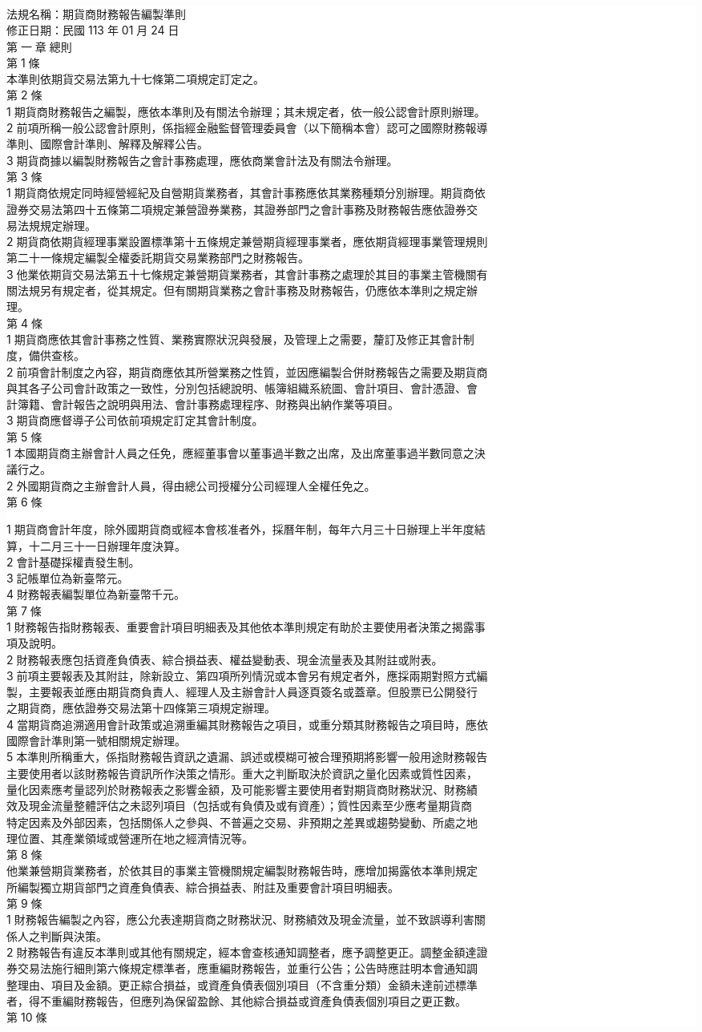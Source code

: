 法規名稱：期貨商財務報告編製準則  
修正日期：民國 113 年 01 月 24 日  
第 一 章 總則  
第 1 條  
本準則依期貨交易法第九十七條第二項規定訂定之。  
第 2 條  
1 期貨商財務報告之編製，應依本準則及有關法令辦理；其未規定者，依一般公認會計原則辦理。  
2 前項所稱一般公認會計原則，係指經金融監督管理委員會（以下簡稱本會）認可之國際財務報導  
準則、國際會計準則、解釋及解釋公告。  
3 期貨商據以編製財務報告之會計事務處理，應依商業會計法及有關法令辦理。  
第 3 條  
1 期貨商依規定同時經營經紀及自營期貨業務者，其會計事務應依其業務種類分別辦理。期貨商依  
證券交易法第四十五條第二項規定兼營證券業務，其證券部門之會計事務及財務報告應依證券交  
易法規規定辦理。  
2 期貨商依期貨經理事業設置標準第十五條規定兼營期貨經理事業者，應依期貨經理事業管理規則  
第二十一條規定編製全權委託期貨交易業務部門之財務報告。  
3 他業依期貨交易法第五十七條規定兼營期貨業務者，其會計事務之處理於其目的事業主管機關有  
關法規另有規定者，從其規定。但有關期貨業務之會計事務及財務報告，仍應依本準則之規定辦  
理。  
第 4 條  
1 期貨商應依其會計事務之性質、業務實際狀況與發展，及管理上之需要，釐訂及修正其會計制  
度，備供查核。  
2 前項會計制度之內容，期貨商應依其所營業務之性質，並因應編製合併財務報告之需要及期貨商  
與其各子公司會計政策之一致性，分別包括總說明、帳簿組織系統圖、會計項目、會計憑證、會  
計簿籍、會計報告之說明與用法、會計事務處理程序、財務與出納作業等項目。  
3 期貨商應督導子公司依前項規定訂定其會計制度。  
第 5 條  
1 本國期貨商主辦會計人員之任免，應經董事會以董事過半數之出席，及出席董事過半數同意之決  
議行之。  
2 外國期貨商之主辦會計人員，得由總公司授權分公司經理人全權任免之。  
第 6 條  


1 期貨商會計年度，除外國期貨商或經本會核准者外，採曆年制，每年六月三十日辦理上半年度結  
算，十二月三十一日辦理年度決算。  
2 會計基礎採權責發生制。  
3 記帳單位為新臺幣元。  
4 財務報表編製單位為新臺幣千元。  
第 7 條  
1 財務報告指財務報表、重要會計項目明細表及其他依本準則規定有助於主要使用者決策之揭露事  
項及說明。  
2 財務報表應包括資產負債表、綜合損益表、權益變動表、現金流量表及其附註或附表。  
3 前項主要報表及其附註，除新設立、第四項所列情況或本會另有規定者外，應採兩期對照方式編  
製，主要報表並應由期貨商負責人、經理人及主辦會計人員逐頁簽名或蓋章。但股票已公開發行  
之期貨商，應依證券交易法第十四條第三項規定辦理。  
4 當期貨商追溯適用會計政策或追溯重編其財務報告之項目，或重分類其財務報告之項目時，應依  
國際會計準則第一號相關規定辦理。  
5 本準則所稱重大，係指財務報告資訊之遺漏、誤述或模糊可被合理預期將影響一般用途財務報告  
主要使用者以該財務報告資訊所作決策之情形。重大之判斷取決於資訊之量化因素或質性因素，  
量化因素應考量認列於財務報表之影響金額，及可能影響主要使用者對期貨商財務狀況、財務績  
效及現金流量整體評估之未認列項目（包括或有負債及或有資產）；質性因素至少應考量期貨商  
特定因素及外部因素，包括關係人之參與、不普遍之交易、非預期之差異或趨勢變動、所處之地  
理位置、其產業領域或營運所在地之經濟情況等。  
第 8 條  
他業兼營期貨業務者，於依其目的事業主管機關規定編製財務報告時，應增加揭露依本準則規定  
所編製獨立期貨部門之資產負債表、綜合損益表、附註及重要會計項目明細表。  
第 9 條  
1 財務報告編製之內容，應公允表達期貨商之財務狀況、財務績效及現金流量，並不致誤導利害關  
係人之判斷與決策。  
2 財務報告有違反本準則或其他有關規定，經本會查核通知調整者，應予調整更正。調整金額達證  
券交易法施行細則第六條規定標準者，應重編財務報告，並重行公告；公告時應註明本會通知調  
整理由、項目及金額。更正綜合損益，或資產負債表個別項目（不含重分類）金額未達前述標準  
者，得不重編財務報告，但應列為保留盈餘、其他綜合損益或資產負債表個別項目之更正數。  
第 10 條  
